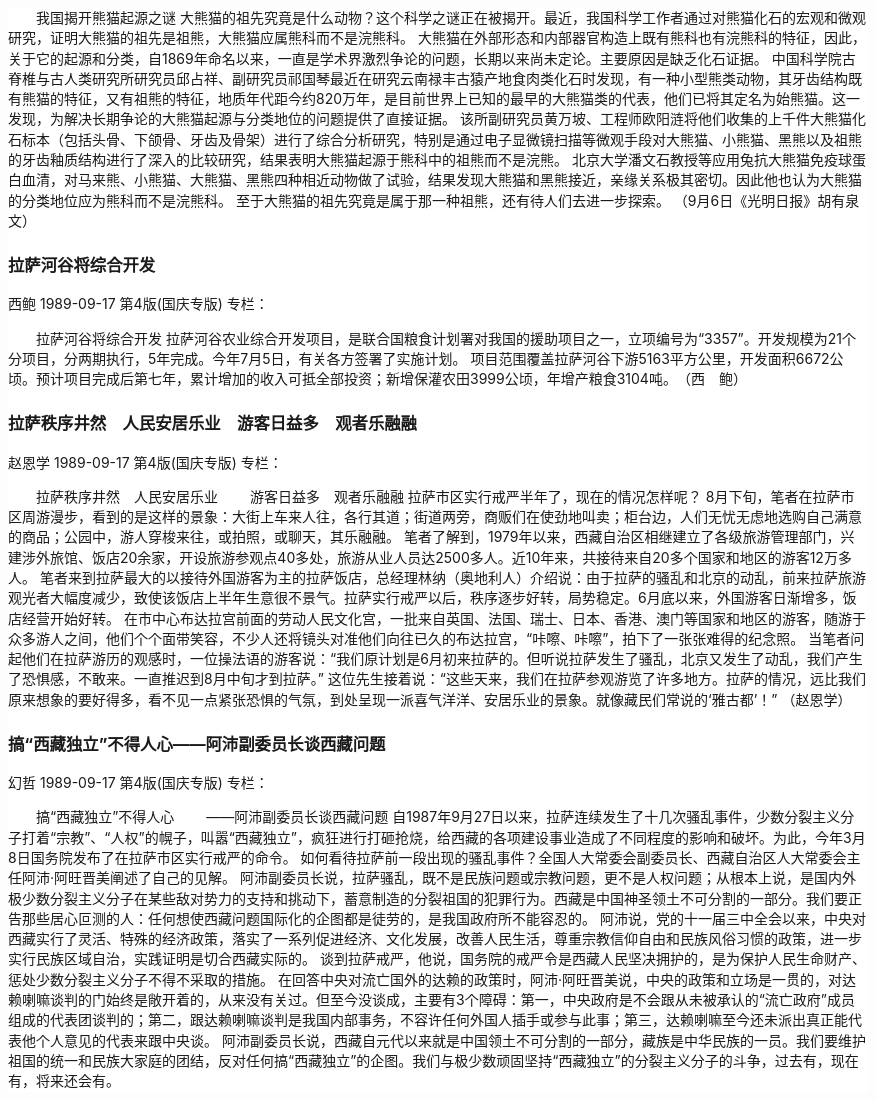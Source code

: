 　　我国揭开熊猫起源之谜
    大熊猫的祖先究竟是什么动物？这个科学之谜正在被揭开。最近，我国科学工作者通过对熊猫化石的宏观和微观研究，证明大熊猫的祖先是祖熊，大熊猫应属熊科而不是浣熊科。
    大熊猫在外部形态和内部器官构造上既有熊科也有浣熊科的特征，因此，关于它的起源和分类，自1869年命名以来，一直是学术界激烈争论的问题，长期以来尚未定论。主要原因是缺乏化石证据。
    中国科学院古脊椎与古人类研究所研究员邱占祥、副研究员祁国琴最近在研究云南禄丰古猿产地食肉类化石时发现，有一种小型熊类动物，其牙齿结构既有熊猫的特征，又有祖熊的特征，地质年代距今约820万年，是目前世界上已知的最早的大熊猫类的代表，他们已将其定名为始熊猫。这一发现，为解决长期争论的大熊猫起源与分类地位的问题提供了直接证据。
    该所副研究员黄万坡、工程师欧阳涟将他们收集的上千件大熊猫化石标本（包括头骨、下颌骨、牙齿及骨架）进行了综合分析研究，特别是通过电子显微镜扫描等微观手段对大熊猫、小熊猫、黑熊以及祖熊的牙齿釉质结构进行了深入的比较研究，结果表明大熊猫起源于熊科中的祖熊而不是浣熊。
    北京大学潘文石教授等应用兔抗大熊猫免疫球蛋白血清，对马来熊、小熊猫、大熊猫、黑熊四种相近动物做了试验，结果发现大熊猫和黑熊接近，亲缘关系极其密切。因此他也认为大熊猫的分类地位应为熊科而不是浣熊科。
    至于大熊猫的祖先究竟是属于那一种祖熊，还有待人们去进一步探索。
      （9月6日《光明日报》胡有泉文）


### 拉萨河谷将综合开发
西鲍
1989-09-17
第4版(国庆专版)
专栏：

　　拉萨河谷将综合开发
    拉萨河谷农业综合开发项目，是联合国粮食计划署对我国的援助项目之一，立项编号为“3357”。开发规模为21个分项目，分两期执行，5年完成。今年7月5日，有关各方签署了实施计划。
    项目范围覆盖拉萨河谷下游5163平方公里，开发面积6672公顷。预计项目完成后第七年，累计增加的收入可抵全部投资；新增保灌农田3999公顷，年增产粮食3104吨。　（西　鲍）


### 拉萨秩序井然　人民安居乐业　游客日益多　观者乐融融
赵恩学
1989-09-17
第4版(国庆专版)
专栏：

　　拉萨秩序井然　人民安居乐业
　　游客日益多　观者乐融融
    拉萨市区实行戒严半年了，现在的情况怎样呢？
    8月下旬，笔者在拉萨市区周游漫步，看到的是这样的景象：大街上车来人往，各行其道；街道两旁，商贩们在使劲地叫卖；柜台边，人们无忧无虑地选购自己满意的商品；公园中，游人穿梭来往，或拍照，或聊天，其乐融融。
    笔者了解到，1979年以来，西藏自治区相继建立了各级旅游管理部门，兴建涉外旅馆、饭店20余家，开设旅游参观点40多处，旅游从业人员达2500多人。近10年来，共接待来自20多个国家和地区的游客12万多人。
    笔者来到拉萨最大的以接待外国游客为主的拉萨饭店，总经理林纳（奥地利人）介绍说：由于拉萨的骚乱和北京的动乱，前来拉萨旅游观光者大幅度减少，致使该饭店上半年生意很不景气。拉萨实行戒严以后，秩序逐步好转，局势稳定。6月底以来，外国游客日渐增多，饭店经营开始好转。
    在市中心布达拉宫前面的劳动人民文化宫，一批来自英国、法国、瑞士、日本、香港、澳门等国家和地区的游客，随游于众多游人之间，他们个个面带笑容，不少人还将镜头对准他们向往已久的布达拉宫，“咔嚓、咔嚓”，拍下了一张张难得的纪念照。
    当笔者问起他们在拉萨游历的观感时，一位操法语的游客说：“我们原计划是6月初来拉萨的。但听说拉萨发生了骚乱，北京又发生了动乱，我们产生了恐惧感，不敢来。一直推迟到8月中旬才到拉萨。”
    这位先生接着说：“这些天来，我们在拉萨参观游览了许多地方。拉萨的情况，远比我们原来想象的要好得多，看不见一点紧张恐惧的气氛，到处呈现一派喜气洋洋、安居乐业的景象。就像藏民们常说的‘雅古都’！”
                          （赵恩学）


### 搞“西藏独立”不得人心——阿沛副委员长谈西藏问题
幻哲
1989-09-17
第4版(国庆专版)
专栏：

　　搞“西藏独立”不得人心
　　——阿沛副委员长谈西藏问题
    自1987年9月27日以来，拉萨连续发生了十几次骚乱事件，少数分裂主义分子打着“宗教”、“人权”的幌子，叫嚣“西藏独立”，疯狂进行打砸抢烧，给西藏的各项建设事业造成了不同程度的影响和破坏。为此，今年3月8日国务院发布了在拉萨市区实行戒严的命令。
    如何看待拉萨前一段出现的骚乱事件？全国人大常委会副委员长、西藏自治区人大常委会主任阿沛·阿旺晋美阐述了自己的见解。
    阿沛副委员长说，拉萨骚乱，既不是民族问题或宗教问题，更不是人权问题；从根本上说，是国内外极少数分裂主义分子在某些敌对势力的支持和挑动下，蓄意制造的分裂祖国的犯罪行为。西藏是中国神圣领土不可分割的一部分。我们要正告那些居心叵测的人：任何想使西藏问题国际化的企图都是徒劳的，是我国政府所不能容忍的。
    阿沛说，党的十一届三中全会以来，中央对西藏实行了灵活、特殊的经济政策，落实了一系列促进经济、文化发展，改善人民生活，尊重宗教信仰自由和民族风俗习惯的政策，进一步实行民族区域自治，实践证明是切合西藏实际的。
    谈到拉萨戒严，他说，国务院的戒严令是西藏人民坚决拥护的，是为保护人民生命财产、惩处少数分裂主义分子不得不采取的措施。
    在回答中央对流亡国外的达赖的政策时，阿沛·阿旺晋美说，中央的政策和立场是一贯的，对达赖喇嘛谈判的门始终是敞开着的，从来没有关过。但至今没谈成，主要有3个障碍：第一，中央政府是不会跟从未被承认的“流亡政府”成员组成的代表团谈判的；第二，跟达赖喇嘛谈判是我国内部事务，不容许任何外国人插手或参与此事；第三，达赖喇嘛至今还未派出真正能代表他个人意见的代表来跟中央谈。
    阿沛副委员长说，西藏自元代以来就是中国领土不可分割的一部分，藏族是中华民族的一员。我们要维护祖国的统一和民族大家庭的团结，反对任何搞“西藏独立”的企图。我们与极少数顽固坚持“西藏独立”的分裂主义分子的斗争，过去有，现在有，将来还会有。